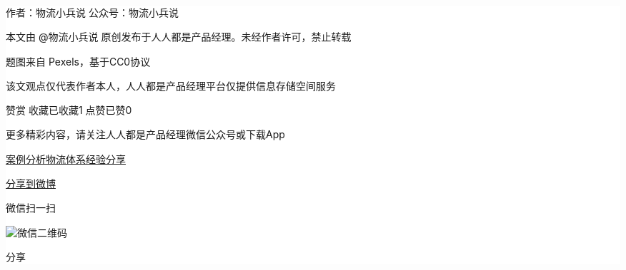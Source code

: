 作者：物流小兵说 公众号：物流小兵说

本文由 @物流小兵说 原创发布于人人都是产品经理。未经作者许可，禁止转载

题图来自 Pexels，基于CC0协议

该文观点仅代表作者本人，人人都是产品经理平台仅提供信息存储空间服务

赞赏 收藏已收藏1 点赞已赞0

更多精彩内容，请关注人人都是产品经理微信公众号或下载App

[案例分析](https://www.woshipm.com/tag/%e6%a1%88%e4%be%8b%e5%88%86%e6%9e%90)[物流体系](https://www.woshipm.com/tag/%e7%89%a9%e6%b5%81%e4%bd%93%e7%b3%bb)[经验分享](https://www.woshipm.com/tag/%e7%bb%8f%e9%aa%8c%e5%88%86%e4%ba%ab)

[分享到微博](https://service.weibo.com/share/share.php?appkey=2775287854&title=贵州省大宗商品现代物流体系平台建设案例之模式分析与“四个一”建设目标&url=https://www.woshipm.com/pd/6194775.html&pic=https://image.woshipm.com/2023/04/13/4e47e292-d9ea-11ed-a8b0-00163e0b5ff3.jpg)

微信扫一扫

![微信二维码](https://api.pwmqr.com/qrcode/create/?url=https://www.woshipm.com/pd/6194775.html)

分享